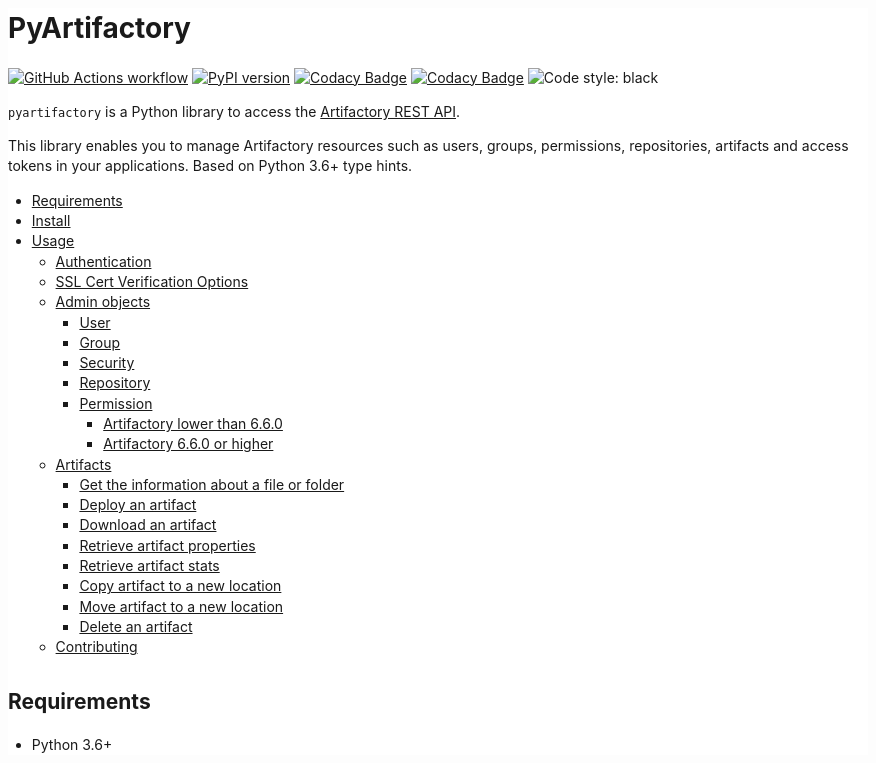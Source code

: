 # PyArtifactory

[![GitHub Actions workflow](https://github.com/anancarv/python-artifactory/workflows/Check%20code/badge.svg)](https://github.com/anancarv/python-artifactory/actions)
[![PyPI version](https://badge.fury.io/py/pyartifactory.svg)](https://badge.fury.io/py/pyartifactory)
[![Codacy Badge](https://api.codacy.com/project/badge/Grade/8b22b5118d67471f81b4de2feefc5763)](https://app.codacy.com/app/Ananias/python-artifactory?utm_source=github.com&utm_medium=referral&utm_content=anancarv/python-artifactory&utm_campaign=Badge_Grade_Dashboard)
[![Codacy Badge](https://api.codacy.com/project/badge/Coverage/b4a37e92d42d4815938dd77a7099dfd1)](https://www.codacy.com/manual/Ananias/python-artifactory?utm_source=github.com&utm_medium=referral&utm_content=anancarv/python-artifactory&utm_campaign=Badge_Coverage)
![Code style: black](https://img.shields.io/badge/code%20style-black-000000.svg)


`pyartifactory` is a Python library to access the [Artifactory REST API](https://www.jfrog.com/confluence/display/RTF/Artifactory+REST+API).

This library enables you to manage Artifactory resources such as users, groups, permissions, repositories, artifacts and access tokens in your applications. Based on Python 3.6+ type hints.



- [Requirements](#requirements)
- [Install](#install)
- [Usage](#usage)
  * [Authentication](#authentication)
  * [SSL Cert Verification Options](#ssl-cert-verification-options)
  * [Admin objects](#admin-objects)
    + [User](#user)
    + [Group](#group)
    + [Security](#security)
    + [Repository](#repository)
    + [Permission](#permission)
      - [Artifactory lower than 6.6.0](#artifactory-lower-than-660)
      - [Artifactory 6.6.0 or higher](#artifactory-660-or-higher)
  * [Artifacts](#artifacts)
    + [Get the information about a file or folder](#get-the-information-about-a-file-or-folder)
    + [Deploy an artifact](#deploy-an-artifact)
    + [Download an artifact](#download-an-artifact)
    + [Retrieve artifact properties](#retrieve-artifact-properties)
    + [Retrieve artifact stats](#retrieve-artifact-stats)
    + [Copy artifact to a new location](#copy-artifact-to-a-new-location)
    + [Move artifact to a new location](#move-artifact-to-a-new-location)
    + [Delete an artifact](#delete-an-artifact)
  * [Contributing](#contributing)



## Requirements

* Python 3.6+
